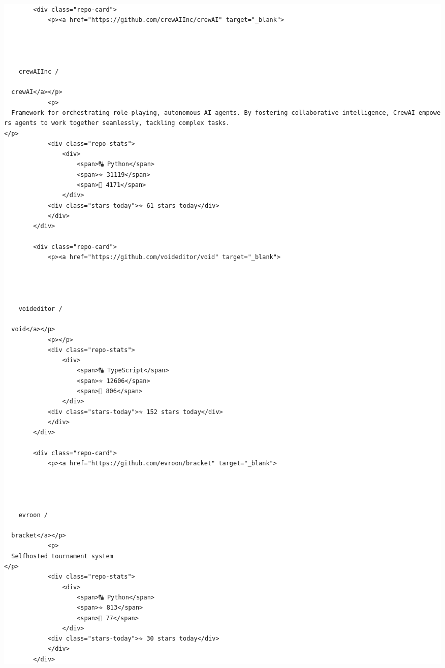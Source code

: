 			<div class="repo-card">
				<p><a href="https://github.com/crewAIInc/crewAI" target="_blank">
    


      
        crewAIInc /

      crewAI</a></p>
				<p>
      Framework for orchestrating role-playing, autonomous AI agents. By fostering collaborative intelligence, CrewAI empowers agents to work together seamlessly, tackling complex tasks.
    </p>
				<div class="repo-stats">
					<div>
						<span>🔠 Python</span>
						<span>⭐ 31119</span>
						<span>🔱 4171</span>
					</div>
				<div class="stars-today">⭐ 61 stars today</div>
				</div>
			</div>
	
			<div class="repo-card">
				<p><a href="https://github.com/voideditor/void" target="_blank">
    


      
        voideditor /

      void</a></p>
				<p></p>
				<div class="repo-stats">
					<div>
						<span>🔠 TypeScript</span>
						<span>⭐ 12606</span>
						<span>🔱 806</span>
					</div>
				<div class="stars-today">⭐ 152 stars today</div>
				</div>
			</div>
	
			<div class="repo-card">
				<p><a href="https://github.com/evroon/bracket" target="_blank">
    


      
        evroon /

      bracket</a></p>
				<p>
      Selfhosted tournament system
    </p>
				<div class="repo-stats">
					<div>
						<span>🔠 Python</span>
						<span>⭐ 813</span>
						<span>🔱 77</span>
					</div>
				<div class="stars-today">⭐ 30 stars today</div>
				</div>
			</div>
	